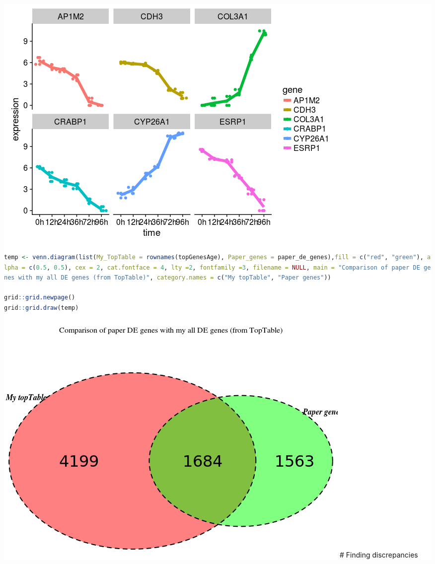 ![](GSE75748_data_analysis_files/figure-markdown_github/unnamed-chunk-56-1.png)

``` r
temp <- venn.diagram(list(My_TopTable = rownames(topGenesAge), Paper_genes = paper_de_genes),fill = c("red", "green"), alpha = c(0.5, 0.5), cex = 2, cat.fontface = 4, lty =2, fontfamily =3, filename = NULL, main = "Comparison of paper DE genes with my all DE genes (from TopTable)", category.names = c("My topTable", "Paper genes"))

grid::grid.newpage()
grid::grid.draw(temp)
```

![](GSE75748_data_analysis_files/figure-markdown_github/unnamed-chunk-57-1.png) \# Finding discrepancies

